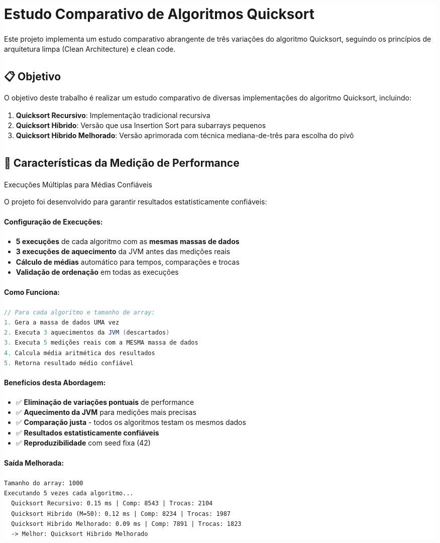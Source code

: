 # Estudo Comparativo de Algoritmos Quicksort

Este projeto implementa um estudo comparativo abrangente de três variações do algoritmo Quicksort, seguindo os princípios de arquitetura limpa (Clean Architecture) e clean code.

## 📋 Objetivo

O objetivo deste trabalho é realizar um estudo comparativo de diversas implementações do algoritmo Quicksort, incluindo:

1. **Quicksort Recursivo**: Implementação tradicional recursiva
2. **Quicksort Híbrido**: Versão que usa Insertion Sort para subarrays pequenos
3. **Quicksort Híbrido Melhorado**: Versão aprimorada com técnica mediana-de-três para escolha do pivô

## 🎯 Características da Medição de Performance

Execuções Múltiplas para Médias Confiáveis

O projeto foi desenvolvido para garantir resultados estatisticamente confiáveis:

#### Configuração de Execuções:
- **5 execuções** de cada algoritmo com as **mesmas massas de dados**
- **3 execuções de aquecimento** da JVM antes das medições reais
- **Cálculo de médias** automático para tempos, comparações e trocas
- **Validação de ordenação** em todas as execuções

#### Como Funciona:
```java
// Para cada algoritmo e tamanho de array:
1. Gera a massa de dados UMA vez
2. Executa 3 aquecimentos da JVM (descartados)
3. Executa 5 medições reais com a MESMA massa de dados
4. Calcula média aritmética dos resultados
5. Retorna resultado médio confiável
```

#### Benefícios desta Abordagem:
- ✅ **Eliminação de variações pontuais** de performance
- ✅ **Aquecimento da JVM** para medições mais precisas  
- ✅ **Comparação justa** - todos os algoritmos testam os mesmos dados
- ✅ **Resultados estatisticamente confiáveis**
- ✅ **Reproduzibilidade** com seed fixa (42)

#### Saída Melhorada:
```
Tamanho do array: 1000
Executando 5 vezes cada algoritmo...
  Quicksort Recursivo: 0.15 ms | Comp: 8543 | Trocas: 2104
  Quicksort Hibrido (M=50): 0.12 ms | Comp: 8234 | Trocas: 1987  
  Quicksort Hibrido Melhorado: 0.09 ms | Comp: 7891 | Trocas: 1823
  -> Melhor: Quicksort Hibrido Melhorado
```
